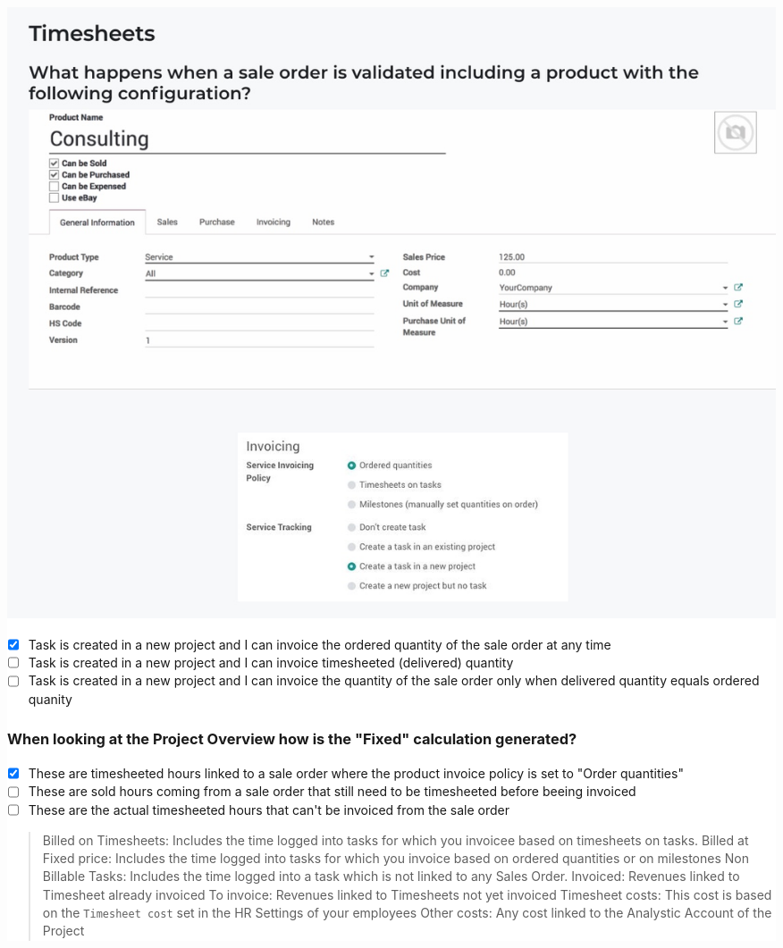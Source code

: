 ![](odoo13cert/Screen%20Shot%202021-01-05%20at%2013.44.13.jpg)
- [x] Task is created in a new project and I can invoice the ordered quantity of the sale order at any time
- [ ] Task is created in a new project and I can invoice timesheeted (delivered) quantity
- [ ] Task is created in a new project and I can invoice the quantity of the sale order only when delivered quantity equals ordered quanity

### When looking at the Project Overview how is the "Fixed" calculation generated?
- [x] These are timesheeted hours linked to a sale order where the product invoice policy is set to "Order quantities"
- [ ] These are sold hours coming from a sale order that still need to be timesheeted before beeing invoiced
- [ ] These are the actual timesheeted hours that can't be invoiced from the sale order

> Billed on Timesheets: Includes the time logged into tasks for which you invoicee based on timesheets on tasks.
> Billed at Fixed price: Includes the time logged into tasks for which you invoice based on ordered quantities or on milestones
> Non Billable Tasks: Includes the time logged into a task which is not linked to any Sales Order.
> Invoiced: Revenues linked to Timesheet already invoiced
> To invoice: Revenues linked to Timesheets not yet invoiced
> Timesheet costs: This cost is based on the `Timesheet cost` set in the HR Settings of your employees
> Other costs: Any cost linked to the Analystic Account of the Project
